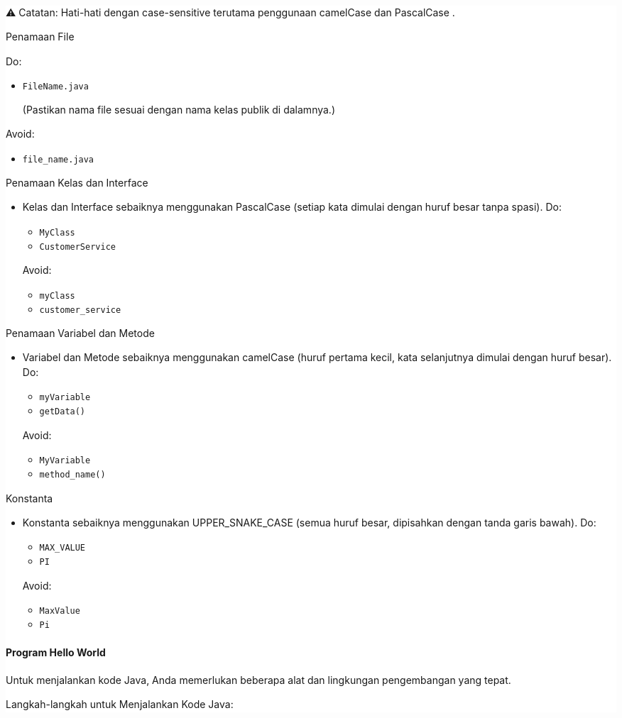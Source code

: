 ⚠️ Catatan: Hati-hati dengan case-sensitive terutama penggunaan camelCase dan  PascalCase .

Penamaan File

Do:

* `FileName.java`

  (Pastikan nama file sesuai dengan nama kelas publik di dalamnya.)

Avoid:

* `file_name.java`

Penamaan Kelas dan Interface

* Kelas dan Interface sebaiknya menggunakan PascalCase (setiap kata dimulai dengan huruf besar tanpa spasi).
  Do:

  * `MyClass`
  * `CustomerService`

  Avoid:

  * `myClass`
  * `customer_service`

Penamaan Variabel dan Metode

* Variabel dan Metode sebaiknya menggunakan camelCase (huruf pertama kecil, kata selanjutnya dimulai dengan huruf besar).
  Do:

  * `myVariable`
  * `getData()`

  Avoid:

  * `MyVariable`
  * `method_name()`

Konstanta

* Konstanta sebaiknya menggunakan UPPER_SNAKE_CASE (semua huruf besar, dipisahkan dengan tanda garis bawah).
  Do:

  * `MAX_VALUE`
  * `PI`

  Avoid:

  * `MaxValue`
  * `Pi`

#### Program Hello World

Untuk menjalankan kode Java, Anda memerlukan beberapa alat dan lingkungan pengembangan yang tepat.

Langkah-langkah untuk Menjalankan Kode Java:
